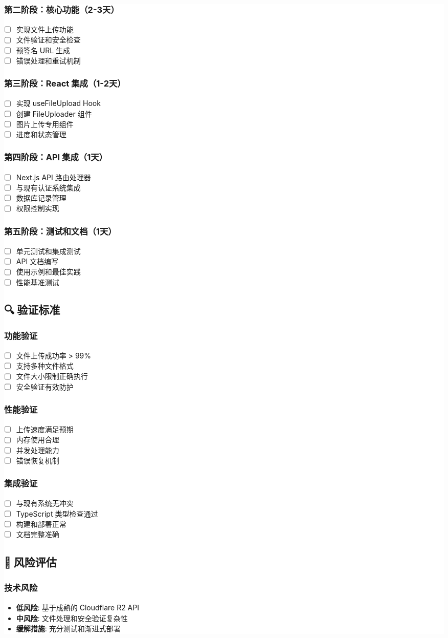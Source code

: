### 第二阶段：核心功能（2-3天）
- [ ] 实现文件上传功能
- [ ] 文件验证和安全检查
- [ ] 预签名 URL 生成
- [ ] 错误处理和重试机制

### 第三阶段：React 集成（1-2天）
- [ ] 实现 useFileUpload Hook
- [ ] 创建 FileUploader 组件
- [ ] 图片上传专用组件
- [ ] 进度和状态管理

### 第四阶段：API 集成（1天）
- [ ] Next.js API 路由处理器
- [ ] 与现有认证系统集成
- [ ] 数据库记录管理
- [ ] 权限控制实现

### 第五阶段：测试和文档（1天）
- [ ] 单元测试和集成测试
- [ ] API 文档编写
- [ ] 使用示例和最佳实践
- [ ] 性能基准测试

## 🔍 验证标准

### 功能验证
- [ ] 文件上传成功率 > 99%
- [ ] 支持多种文件格式
- [ ] 文件大小限制正确执行
- [ ] 安全验证有效防护

### 性能验证
- [ ] 上传速度满足预期
- [ ] 内存使用合理
- [ ] 并发处理能力
- [ ] 错误恢复机制

### 集成验证
- [ ] 与现有系统无冲突
- [ ] TypeScript 类型检查通过
- [ ] 构建和部署正常
- [ ] 文档完整准确

## 🚨 风险评估

### 技术风险
- **低风险**: 基于成熟的 Cloudflare R2 API
- **中风险**: 文件处理和安全验证复杂性
- **缓解措施**: 充分测试和渐进式部署
